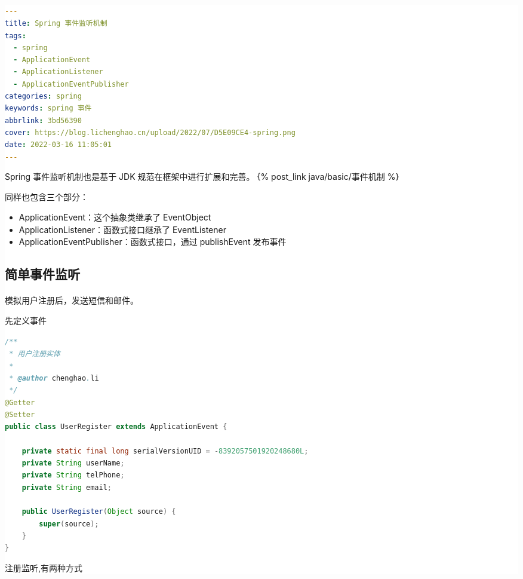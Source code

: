 ```yaml
---
title: Spring 事件监听机制
tags:
  - spring
  - ApplicationEvent
  - ApplicationListener
  - ApplicationEventPublisher
categories: spring
keywords: spring 事件
abbrlink: 3bd56390
cover: https://blog.lichenghao.cn/upload/2022/07/D5E09CE4-spring.png
date: 2022-03-16 11:05:01
---
```


Spring 事件监听机制也是基于 JDK 规范在框架中进行扩展和完善。	{% post_link java/basic/事件机制 %}

同样也包含三个部分：

- ApplicationEvent：这个抽象类继承了 EventObject
- ApplicationListener：函数式接口继承了 EventListener
- ApplicationEventPublisher：函数式接口，通过 publishEvent 发布事件



## 简单事件监听

模拟用户注册后，发送短信和邮件。

先定义事件

```java
/**
 * 用户注册实体
 *
 * @author chenghao.li
 */
@Getter
@Setter
public class UserRegister extends ApplicationEvent {

    private static final long serialVersionUID = -8392057501920248680L;
    private String userName;
    private String telPhone;
    private String email;

    public UserRegister(Object source) {
        super(source);
    }
}
```

注册监听,有两种方式
